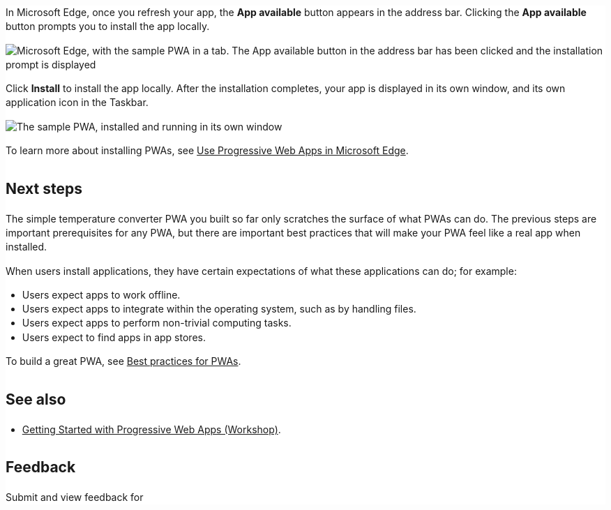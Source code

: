 In Microsoft Edge, once you refresh your app, the **App available** button appears in the address bar. Clicking the **App available** button prompts you to install the app locally.

![Microsoft Edge, with the sample PWA in a tab. The App available button in the address bar has been clicked and the installation prompt is displayed](https:&#x2F;&#x2F;proxy-prod.omnivore-image-cache.app&#x2F;0x0,sjyIXLV0D3GwATMvm7AMHU-xKPw7Y9sVAqNZeARJZ7Xs&#x2F;https:&#x2F;&#x2F;learn.microsoft.com&#x2F;en-us&#x2F;microsoft-edge&#x2F;progressive-web-apps-chromium&#x2F;how-to&#x2F;index-images&#x2F;sample-pwa-app-available-button.png)

Click **Install** to install the app locally. After the installation completes, your app is displayed in its own window, and its own application icon in the Taskbar.

![The sample PWA, installed and running in its own window](https:&#x2F;&#x2F;proxy-prod.omnivore-image-cache.app&#x2F;0x0,stMVYd4QiH_TTAQ4sPgOk6-K5j0soR8EYl4A-ajsd0uc&#x2F;https:&#x2F;&#x2F;learn.microsoft.com&#x2F;en-us&#x2F;microsoft-edge&#x2F;progressive-web-apps-chromium&#x2F;how-to&#x2F;index-images&#x2F;sample-pwa-installed.png)

To learn more about installing PWAs, see [Use Progressive Web Apps in Microsoft Edge](https:&#x2F;&#x2F;learn.microsoft.com&#x2F;en-us&#x2F;microsoft-edge&#x2F;progressive-web-apps-chromium&#x2F;ux).

## Next steps

The simple temperature converter PWA you built so far only scratches the surface of what PWAs can do. The previous steps are important prerequisites for any PWA, but there are important best practices that will make your PWA feel like a real app when installed.

When users install applications, they have certain expectations of what these applications can do; for example:

* Users expect apps to work offline.
* Users expect apps to integrate within the operating system, such as by handling files.
* Users expect apps to perform non-trivial computing tasks.
* Users expect to find apps in app stores.

To build a great PWA, see [Best practices for PWAs](https:&#x2F;&#x2F;learn.microsoft.com&#x2F;en-us&#x2F;microsoft-edge&#x2F;progressive-web-apps-chromium&#x2F;how-to&#x2F;best-practices).

## See also

* [Getting Started with Progressive Web Apps (Workshop)](https:&#x2F;&#x2F;noti.st&#x2F;aarongustafson&#x2F;co3b5z&#x2F;getting-started-with-progressive-web-apps-workshop).

## Feedback

Submit and view feedback for